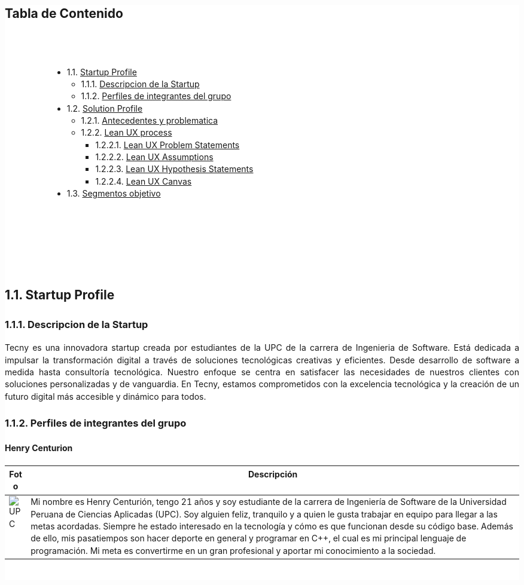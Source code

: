 ## Tabla de Contenido
</div>
<br>
<br>

</div>

<div style="margin-left: 80px;">

  - 1.1. [Startup Profile](#11-startup-profile) <br>
    - 1.1.1. [Descripcion de la Startup](#111-descripcion-de-la-startup) <br>
    - 1.1.2. [Perfiles de integrantes del grupo](#112-perfiles-de-integrantes-del-grupo)<br>
  - 1.2. [Solution Profile](#12-solution-profile)<br>
    - 1.2.1. [Antecedentes y problematica](#121-antecedentes-y-problematica)<br>
    - 1.2.2. [Lean UX process](#122-lean-ux-process)<br>
        - 1.2.2.1. [Lean UX Problem Statements](#1221-lean-ux-problem-statements)<br>
        - 1.2.2.2. [Lean UX Assumptions](#1222-lean-ux-assumptions)<br>
        - 1.2.2.3. [Lean UX Hypothesis Statements](#1223-lean-ux-hypothesis-statements)<br>
        - 1.2.2.4. [Lean UX Canvas](#1224-lean-ux-canvas)<br>
  - 1.3. [Segmentos objetivo](#13-segmentos-objetivo) <br>
  
</div>

<br>
<br>
<br>
<br>
<br>

## 1.1. Startup Profile

### 1.1.1. Descripcion de la Startup

<div style="text-align: justify;">

Tecny es una innovadora startup creada por estudiantes de la UPC de la carrera de Ingenieria de Software. Está dedicada a impulsar la transformación digital a través de soluciones tecnológicas creativas y eficientes. Desde desarrollo de software a medida hasta consultoría tecnológica. Nuestro enfoque se centra en satisfacer las necesidades de nuestros clientes con soluciones personalizadas y de vanguardia. En Tecny, estamos comprometidos con la excelencia tecnológica y la creación de un futuro digital más accesible y dinámico para todos.

</div>

### 1.1.2. Perfiles de integrantes del grupo

#### Henry Centurion

| Foto                                     | Descripción              |
|--------------------------------------------|--------------------------|
| <img src="https://raw.githubusercontent.com/HenryCenturion/open-source-final-project//document/caratula//images//henry.png" alt="UPC"> | Mi nombre es Henry Centurión, tengo 21 años y soy estudiante de la carrera de Ingeniería de Software de la Universidad Peruana de Ciencias Aplicadas (UPC). Soy alguien feliz, tranquilo y a quien le gusta trabajar en equipo para llegar a las metas acordadas. Siempre he estado interesado en la tecnología y cómo es que funcionan desde su código base. Además de ello, mis pasatiempos son hacer deporte en general y programar en C++, el cual es mi principal lenguaje de programación. Mi meta es convertirme en un gran profesional y aportar mi conocimiento a la sociedad.|
<br>
